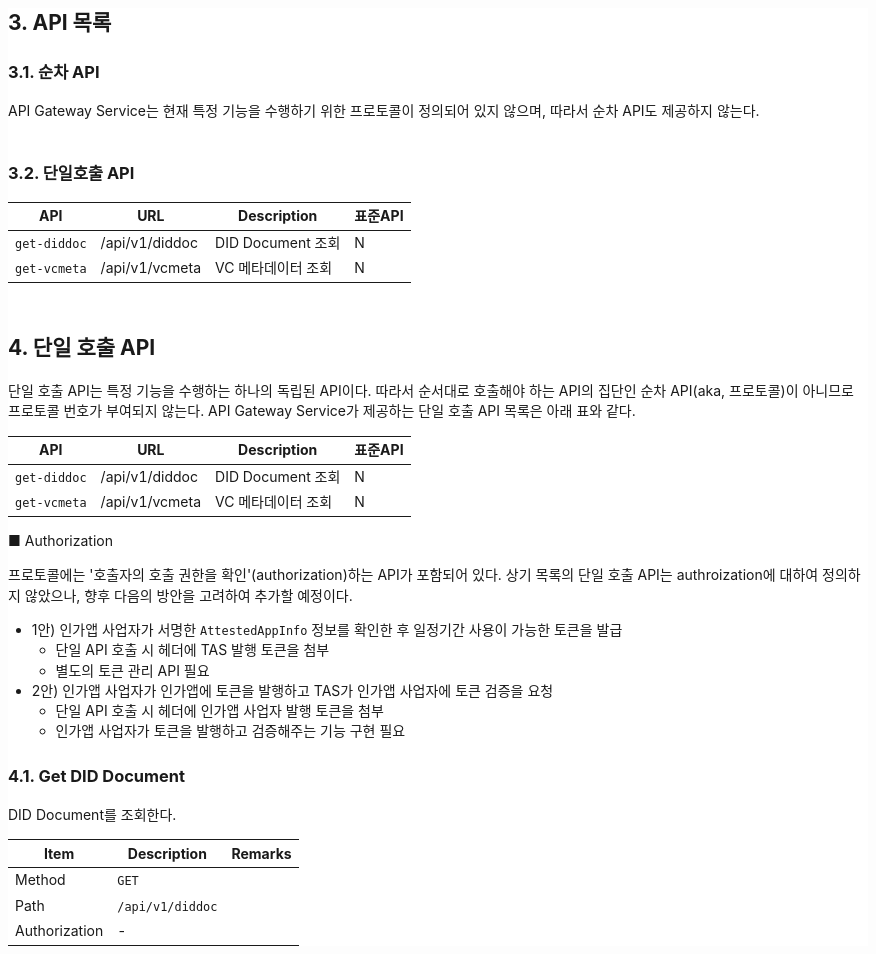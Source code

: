 <div style="page-break-after: always; margin-top: 50px;"></div>

## 3. API 목록

### 3.1. 순차 API
API Gateway Service는 현재 특정 기능을 수행하기 위한 프로토콜이 정의되어 있지 않으며, 따라서 순차 API도 제공하지 않는다.

<div style="page-break-after: always; margin-top: 40px;"></div>

### 3.2. 단일호출 API

| API          | URL            | Description       | 표준API |
| ------------ | -------------- | ----------------- | ------- |
| `get-diddoc` | /api/v1/diddoc | DID Document 조회 | N       |
| `get-vcmeta` | /api/v1/vcmeta | VC 메타데이터 조회   | N       |

<div style="page-break-after: always; margin-top: 50px;"></div>

## 4. 단일 호출 API

단일 호출 API는 특정 기능을 수행하는 하나의 독립된 API이다.
따라서 순서대로 호출해야 하는 API의 집단인 순차 API(aka, 프로토콜)이 아니므로 프로토콜 번호가 부여되지 않는다.
API Gateway Service가 제공하는 단일 호출 API 목록은 아래 표와 같다.

| API          | URL            | Description       | 표준API |
| ------------ | -------------- | ----------------- | ------- |
| `get-diddoc` | /api/v1/diddoc | DID Document 조회 | N       |
| `get-vcmeta` | /api/v1/vcmeta | VC 메타데이터 조회   | N       |

■ Authorization

프로토콜에는 '호출자의 호출 권한을 확인'(authorization)하는 API가 포함되어 있다.
상기 목록의 단일 호출 API는 authroization에 대하여 정의하지 않았으나,
향후 다음의 방안을 고려하여 추가할 예정이다.

- 1안) 인가앱 사업자가 서명한 `AttestedAppInfo` 정보를 확인한 후 일정기간 사용이 가능한 토큰을 발급
    - 단일 API 호출 시 헤더에 TAS 발행 토큰을 첨부
    - 별도의 토큰 관리 API 필요
- 2안) 인가앱 사업자가 인가앱에 토큰을 발행하고 TAS가 인가앱 사업자에 토큰 검증을 요청
    - 단일 API 호출 시 헤더에 인가앱 사업자 발행 토큰을 첨부
    - 인가앱 사업자가 토큰을 발행하고 검증해주는 기능 구현 필요

### 4.1. Get DID Document

DID Document를 조회한다.

| Item          | Description      | Remarks |
| ------------- | ---------------- | ------- |
| Method        | `GET`           |         |
| Path          | `/api/v1/diddoc` |         |
| Authorization | -                |         |
